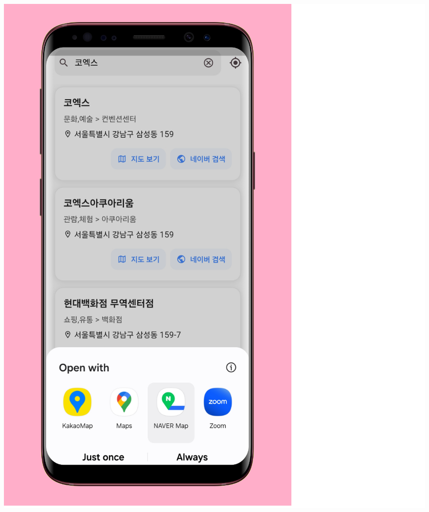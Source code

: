   <img src="../../images/placefinder/7_map_selection_.png" alt="Map selection screen" class="image-item" />